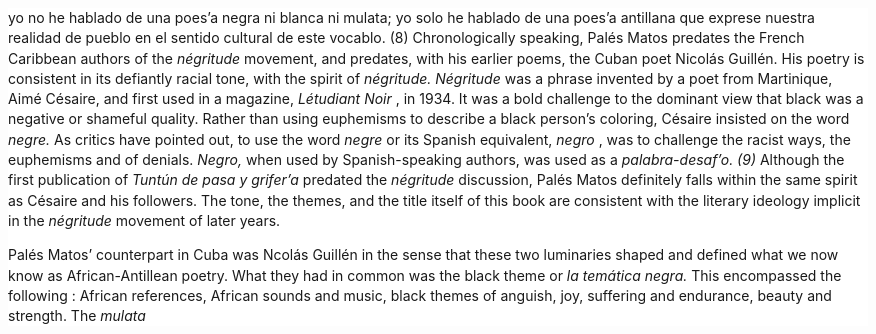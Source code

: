 yo no he hablado de una poes’a negra ni blanca ni mulata; yo solo he hablado de una poes’a antillana que exprese nuestra realidad de pueblo en el sentido cultural de este vocablo. (8)
</i>
Chronologically speaking, Palés Matos predates the French Caribbean authors of the
<i>
négritude
</i>
movement, and predates, with his earlier poems, the Cuban poet Nicolás Guillén. His poetry is consistent in its defiantly racial tone, with the spirit of
<i>
négritude. Négritude
</i>
was a phrase invented by a poet from Martinique, Aimé Césaire, and first used in a magazine,
<i>
Létudiant Noir
</i>
, in 1934. It was a bold challenge to the dominant view that black was a negative or shameful quality. Rather than using euphemisms to describe a black person’s coloring, Césaire insisted on the word
<i>
negre.
</i>
As critics have pointed out, to use the word
<i>
negre
</i>
or its Spanish equivalent,
<i>
negro
</i>
, was to challenge the racist ways, the euphemisms and of denials.
<i>
Negro,
</i>
when used by Spanish-speaking authors, was used as a
<i>
palabra-desaf’o. (9)
</i>
Although the first publication of
<i>
Tuntún de pasa y grifer’a
</i>
predated the
<i>
négritude
</i>
discussion, Palés Matos definitely falls within the same spirit as Césaire and his followers. The tone, the themes, and the title itself of this book are consistent with the literary ideology implicit in the
<i>
négritude
</i>
movement of later years.
</p>
<p>
Palés Matos’ counterpart in Cuba was Ncolás Guillén in the sense that these two luminaries shaped and defined what we now know as African-Antillean poetry. What they had in common was the black theme or
<i>
la temática negra.
</i>
This encompassed the following : African references, African sounds and music, black themes of anguish, joy, suffering and endurance, beauty and strength. The
<i>
mulata